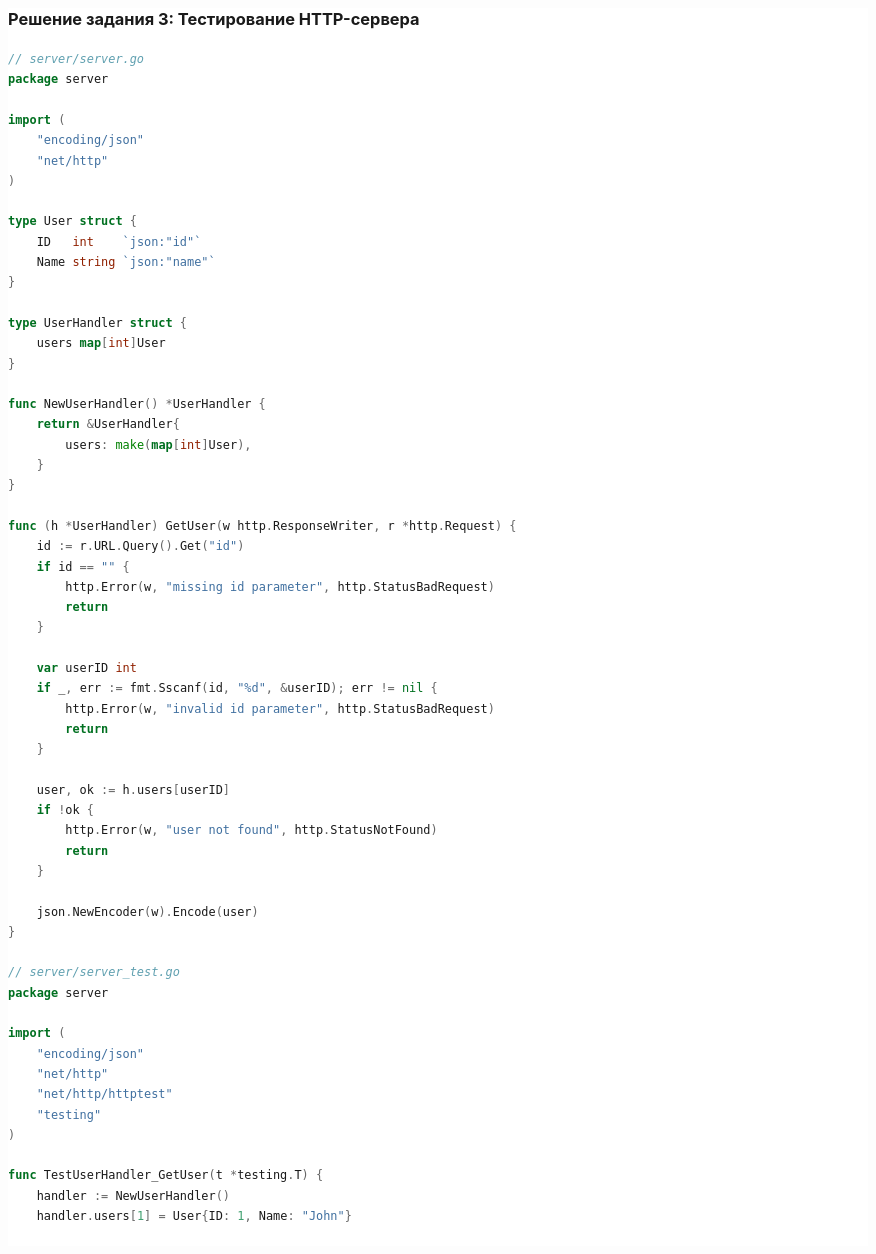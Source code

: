 ```go
```

### Решение задания 3: Тестирование HTTP-сервера
```go
// server/server.go
package server

import (
    "encoding/json"
    "net/http"
)

type User struct {
    ID   int    `json:"id"`
    Name string `json:"name"`
}

type UserHandler struct {
    users map[int]User
}

func NewUserHandler() *UserHandler {
    return &UserHandler{
        users: make(map[int]User),
    }
}

func (h *UserHandler) GetUser(w http.ResponseWriter, r *http.Request) {
    id := r.URL.Query().Get("id")
    if id == "" {
        http.Error(w, "missing id parameter", http.StatusBadRequest)
        return
    }
    
    var userID int
    if _, err := fmt.Sscanf(id, "%d", &userID); err != nil {
        http.Error(w, "invalid id parameter", http.StatusBadRequest)
        return
    }
    
    user, ok := h.users[userID]
    if !ok {
        http.Error(w, "user not found", http.StatusNotFound)
        return
    }
    
    json.NewEncoder(w).Encode(user)
}

// server/server_test.go
package server

import (
    "encoding/json"
    "net/http"
    "net/http/httptest"
    "testing"
)

func TestUserHandler_GetUser(t *testing.T) {
    handler := NewUserHandler()
    handler.users[1] = User{ID: 1, Name: "John"}
    
```